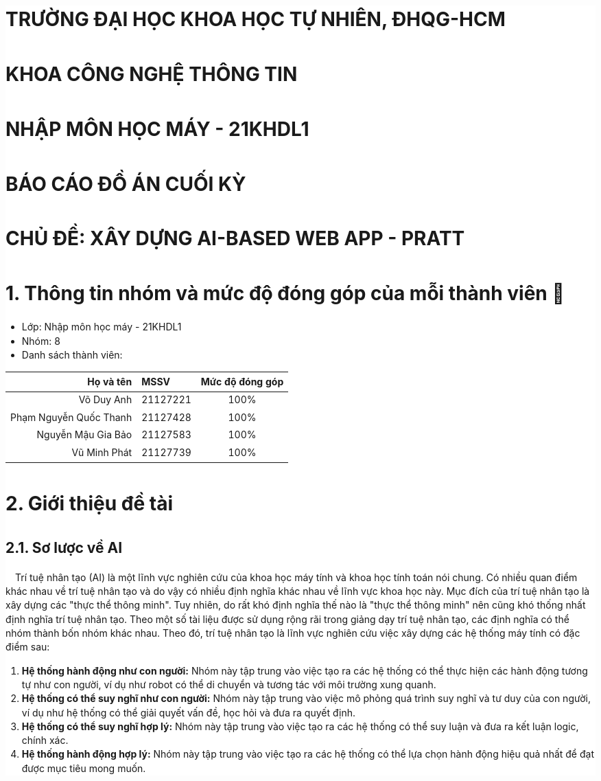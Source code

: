 # TRƯỜNG ĐẠI HỌC KHOA HỌC TỰ NHIÊN, ĐHQG-HCM

# KHOA CÔNG NGHỆ THÔNG TIN

# NHẬP MÔN HỌC MÁY - 21KHDL1

# BÁO CÁO ĐỒ ÁN CUỐI KỲ

# CHỦ ĐỀ: XÂY DỰNG AI-BASED WEB APP - PRATT

# 1. Thông tin nhóm và mức độ đóng góp của mỗi thành viên 🤝

- Lớp: Nhập môn học máy - 21KHDL1
- Nhóm: 8
- Danh sách thành viên:

|              Họ và tên | MSSV     | Mức độ đóng góp |
| ---------------------: | :------- | :-------------: |
|             Võ Duy Anh | 21127221 |      100%       |
| Phạm Nguyễn Quốc Thanh | 21127428 |      100%       |
|     Nguyễn Mậu Gia Bảo | 21127583 |      100%       |
|           Vũ Minh Phát | 21127739 |      100%       |

# 2. Giới thiệu đề tài

## 2.1. Sơ lược về AI

&emsp;Trí tuệ nhân tạo (AI) là một lĩnh vực nghiên cứu của khoa học máy tính và khoa học tính toán nói chung. Có nhiều quan điểm khác nhau về trí tuệ nhân tạo và do vậy có nhiều định nghĩa khác nhau về lĩnh vực khoa học này. Mục đích của trí tuệ nhân tạo là xây dựng các "thực thể thông minh". Tuy nhiên, do rất khó định nghĩa thế nào là "thực thể thông minh" nên cũng khó thống nhất định nghĩa trí tuệ nhân tạo. Theo một số tài liệu được sử dụng rộng rãi trong giảng dạy trí tuệ nhân tạo, các định nghĩa có thể nhóm thành bốn nhóm khác nhau. Theo đó, trí tuệ nhân tạo là lĩnh vực nghiên cứu việc xây dựng các hệ thống máy tính có đặc điểm sau:

1. **Hệ thống hành động như con người:** Nhóm này tập trung vào việc tạo ra các hệ thống có thể thực hiện các hành động tương tự như con người, ví dụ như robot có thể di chuyển và tương tác với môi trường xung quanh.
2. **Hệ thống có thể suy nghĩ như con người:** Nhóm này tập trung vào việc mô phỏng quá trình suy nghĩ và tư duy của con người, ví dụ như hệ thống có thể giải quyết vấn đề, học hỏi và đưa ra quyết định.
3. **Hệ thống có thể suy nghĩ hợp lý:** Nhóm này tập trung vào việc tạo ra các hệ thống có thể suy luận và đưa ra kết luận logic, chính xác.
4. **Hệ thống hành động hợp lý:** Nhóm này tập trung vào việc tạo ra các hệ thống có thể lựa chọn hành động hiệu quả nhất để đạt được mục tiêu mong muốn.
